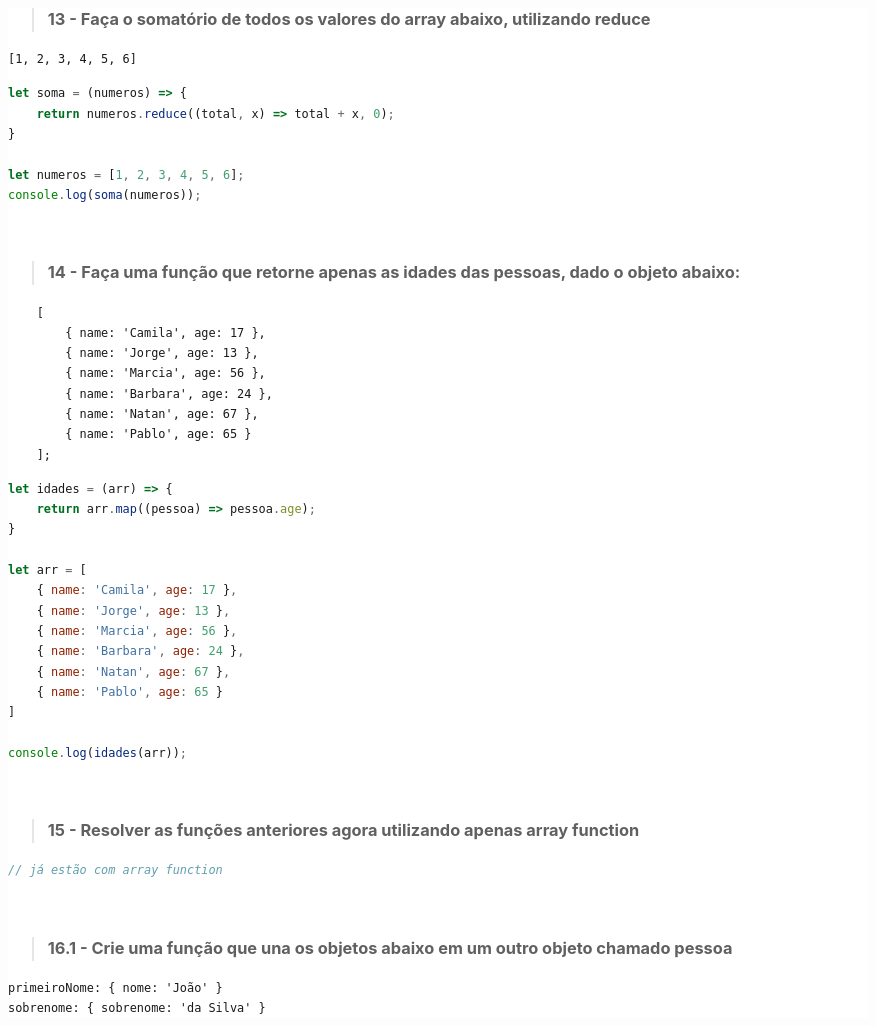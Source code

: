 > ### 13 - Faça o somatório de todos os valores do array abaixo, utilizando reduce
```
[1, 2, 3, 4, 5, 6]
```

```javascript
let soma = (numeros) => {
    return numeros.reduce((total, x) => total + x, 0);
}

let numeros = [1, 2, 3, 4, 5, 6];
console.log(soma(numeros));
```
<br>

> ### 14 - Faça uma função que retorne apenas as idades das pessoas, dado o objeto abaixo:
```
    [
        { name: 'Camila', age: 17 },
        { name: 'Jorge', age: 13 },
        { name: 'Marcia', age: 56 },
        { name: 'Barbara', age: 24 },
        { name: 'Natan', age: 67 },
        { name: 'Pablo', age: 65 }
    ];
```

```javascript
let idades = (arr) => {
    return arr.map((pessoa) => pessoa.age);
}

let arr = [
    { name: 'Camila', age: 17 },
    { name: 'Jorge', age: 13 },
    { name: 'Marcia', age: 56 },
    { name: 'Barbara', age: 24 },
    { name: 'Natan', age: 67 },
    { name: 'Pablo', age: 65 }
]

console.log(idades(arr));
```
<br>

> ### 15 - Resolver as funções anteriores agora utilizando apenas array function
```javascript
// já estão com array function 
```
<br>

> ### 16.1 - Crie uma função que una os objetos abaixo em um outro objeto chamado pessoa
```
primeiroNome: { nome: 'João' }
sobrenome: { sobrenome: 'da Silva' }
```

